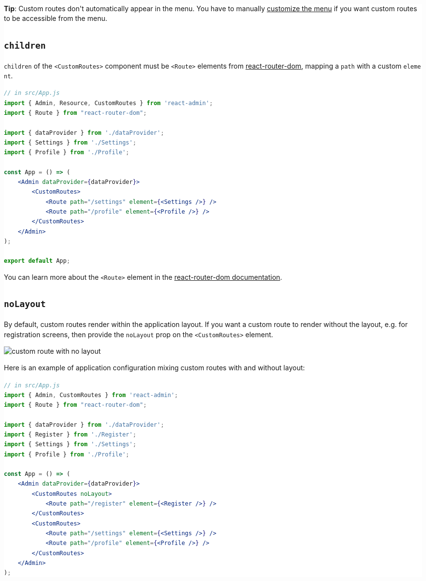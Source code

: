 **Tip**: Custom routes don't automatically appear in the menu. You have to manually [customize the menu](#adding-custom-routes-to-the-menu) if you want custom routes to be accessible from the menu.

## `children`

`children` of the `<CustomRoutes>` component must be `<Route>` elements from [react-router-dom](https://reactrouter.com/en/6/start/concepts#defining-routes), mapping a `path` with a custom `element`.

```jsx
// in src/App.js
import { Admin, Resource, CustomRoutes } from 'react-admin';
import { Route } from "react-router-dom";

import { dataProvider } from './dataProvider';
import { Settings } from './Settings';
import { Profile } from './Profile';

const App = () => (
    <Admin dataProvider={dataProvider}>
        <CustomRoutes>
            <Route path="/settings" element={<Settings />} />
            <Route path="/profile" element={<Profile />} />
        </CustomRoutes>
    </Admin>
);

export default App;
```

You can learn more about the `<Route>` element in the [react-router-dom documentation](https://reactrouter.com/en/6/start/concepts#defining-routes).

## `noLayout`

By default, custom routes render within the application layout. If you want a custom route to render without the layout, e.g. for registration screens, then provide the `noLayout` prop on the `<CustomRoutes>` element.

<img src="./img/custom-route-nolayout.png" class="no-shadow" alt="custom route with no layout" />

Here is an example of application configuration mixing custom routes with and without layout:

```jsx
// in src/App.js
import { Admin, CustomRoutes } from 'react-admin';
import { Route } from "react-router-dom";

import { dataProvider } from './dataProvider';
import { Register } from './Register';
import { Settings } from './Settings';
import { Profile } from './Profile';

const App = () => (
    <Admin dataProvider={dataProvider}>
        <CustomRoutes noLayout>
            <Route path="/register" element={<Register />} />
        </CustomRoutes>
        <CustomRoutes>
            <Route path="/settings" element={<Settings />} />
            <Route path="/profile" element={<Profile />} />
        </CustomRoutes>
    </Admin>
);
```
